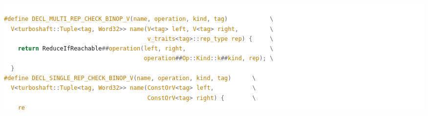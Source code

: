```c

#define DECL_MULTI_REP_CHECK_BINOP_V(name, operation, kind, tag)            \
  V<turboshaft::Tuple<tag, Word32>> name(V<tag> left, V<tag> right,         \
                                         v_traits<tag>::rep_type rep) {     \
    return ReduceIfReachable##operation(left, right,                        \
                                        operation##Op::Kind::k##kind, rep); \
  }
#define DECL_SINGLE_REP_CHECK_BINOP_V(name, operation, kind, tag)      \
  V<turboshaft::Tuple<tag, Word32>> name(ConstOrV<tag> left,           \
                                         ConstOrV<tag> right) {        \
    re
```